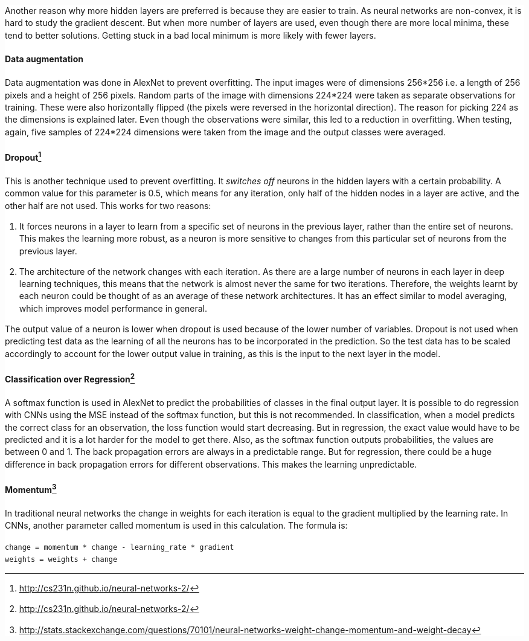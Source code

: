 Another reason why more hidden layers are preferred is because they are easier to train. As neural networks are non-convex, it is hard to study the gradient descent. But when more number of layers are used, even though there are more local minima, these tend to better solutions. Getting stuck in a bad local minimum is more likely with fewer layers.

#### Data augmentation

Data augmentation was done in AlexNet to prevent overfitting. The input images were of dimensions 256\*256 i.e. a length of 256 pixels and a height of 256 pixels. Random parts of the image with dimensions 224\*224 were taken as separate observations for training. These were also horizontally flipped (the pixels were reversed in the horizontal direction). The reason for picking 224 as the dimensions is explained later. Even though the observations were similar, this led to a reduction in overfitting. When testing, again, five samples of 224\*224 dimensions were taken from the image and the output classes were averaged.

#### Dropout[^6]

This is another technique used to prevent overfitting. It *switches off* neurons in the hidden layers with a certain probability. A common value for this parameter is 0.5, which means for any iteration, only half of the hidden nodes in a layer are active, and the other half are not used. This works for two reasons:

1.  It forces neurons in a layer to learn from a specific set of neurons in the previous layer, rather than the entire set of neurons. This makes the learning more robust, as a neuron is more sensitive to changes from this particular set of neurons from the previous layer.

2.  The architecture of the network changes with each iteration. As there are a large number of neurons in each layer in deep learning techniques, this means that the network is almost never the same for two iterations. Therefore, the weights learnt by each neuron could be thought of as an average of these network architectures. It has an effect similar to model averaging, which improves model performance in general.

The output value of a neuron is lower when dropout is used because of the lower number of variables. Dropout is not used when predicting test data as the learning of all the neurons has to be incorporated in the prediction. So the test data has to be scaled accordingly to account for the lower output value in training, as this is the input to the next layer in the model.

#### Classification over Regression[^6]

A softmax function is used in AlexNet to predict the probabilities of classes in the final output layer. It is possible to do regression with CNNs using the MSE instead of the softmax function, but this is not recommended. In classification, when a model predicts the correct class for an observation, the loss function would start decreasing. But in regression, the exact value would have to be predicted and it is a lot harder for the model to get there. Also, as the softmax function outputs probabilities, the values are between 0 and 1. The back propagation errors are always in a predictable range. But for regression, there could be a huge difference in back propagation errors for different observations. This makes the learning unpredictable.

#### Momentum[^7]

In traditional neural networks the change in weights for each iteration is equal to the gradient multiplied by the learning rate. In CNNs, another parameter called momentum is used in this calculation. The formula is:

```
change = momentum * change - learning_rate * gradient
weights = weights + change
```


[^1]: <a target="_blank" href="http://www.cs.toronto.edu/~fritz/absps/imagenet.pdf">http://www.cs.toronto.edu/~fritz/absps/imagenet.pdf</a>
[^2]: <a target="_blank" href="http://cs231n.github.io/">http://cs231n.github.io/</a>
[^3]: <a target="_blank" href="http://cs231n.github.io/neural-networks-1/">http://cs231n.github.io/neural-networks-1/</a>
[^4]: Tom’s Neural Network Lecture notes
[^5]: <a target="_blank" href="http://stackoverflow.com/questions/11677508/why-do-sigmoid-functions-work-in-neural-nets">http://stackoverflow.com/questions/11677508/why-do-sigmoid-functions-work-in-neural-nets</a>
[^6]: <a target="_blank" href="http://cs231n.github.io/neural-networks-2/">http://cs231n.github.io/neural-networks-2/</a>
[^7]: <a target="_blank" href="http://stats.stackexchange.com/questions/70101/neural-networks-weight-change-momentum-and-weight-decay">http://stats.stackexchange.com/questions/70101/neural-networks-weight-change-momentum-and-weight-decay</a>
[^8]: <a target="_blank" href="http://cs231n.github.io/neural-networks-3/#anneal">http://cs231n.github.io/neural-networks-3/#anneal</a>
[^9]: <a target="_blank" href="http://cs231n.github.io/convolutional-networks/#overview">http://cs231n.github.io/convolutional-networks/#overview</a>
[^10]: <a target="_blank" href="https://courses.cs.sfu.ca/2015fa-cmpt-733-g1/pages/W3_CNN/view">https://courses.cs.sfu.ca/2015fa-cmpt-733-g1/pages/W3_CNN/view</a>
[^11]: <a target="_blank" href="http://cs231n.github.io/transfer-learning/">http://cs231n.github.io/transfer-learning/</a>